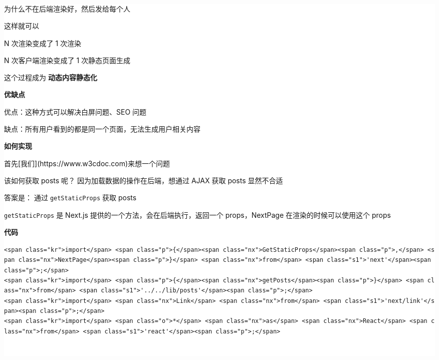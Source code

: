 <p data-pid="pBl1eNMR">
  为什么不在后端渲染好，然后发给每个人
</p>

<p data-pid="inw64R0D">
  这样就可以
</p>

<p data-pid="DDPaSDv1">
  N 次渲染变成了 1 次渲染
</p>

<p data-pid="r_p8pORd">
  N 次客户端渲染变成了 1 次静态页面生成
</p>

<p data-pid="bXL8VSHa">
  这个过程成为 <b>动态内容静态化</b>
</p>

<p data-pid="ZGOrPeaO">
  <b>优缺点</b>
</p>

<p data-pid="rnCskRyq">
  优点：这种方式可以解决白屏问题、SEO 问题
</p>

<p data-pid="C6VnHj4H">
  缺点：所有用户看到的都是同一个页面，无法生成用户相关内容
</p>

<p data-pid="mifmZMcn">
  <b>如何实现</b>
</p>

<p data-pid="hczja-gG">
  首先[我们](https://www.w3cdoc.com)来想一个问题
</p>

<p data-pid="Ave-qgak">
  该如何获取 posts 呢？ 因为加载数据的操作在后端，想通过 AJAX 获取 posts 显然不合适
</p>

<p data-pid="LdRO4Aq1">
  答案是： 通过 <code>getStaticProps</code> 获取 posts
</p>

<p data-pid="QSWgolN9">
  <code>getStaticProps</code> 是 Next.js 提供的一个方法，会在后端执行，返回一个 props，NextPage 在渲染的时候可以使用这个 props
</p>

<p data-pid="A95QrEwG">
  <b>代码</b>
</p>

<div class="highlight">
  <pre><code class="language-js">&lt;span class="kr">import&lt;/span> &lt;span class="p">{&lt;/span>&lt;span class="nx">GetStaticProps&lt;/span>&lt;span class="p">,&lt;/span> &lt;span class="nx">NextPage&lt;/span>&lt;span class="p">}&lt;/span> &lt;span class="nx">from&lt;/span> &lt;span class="s1">'next'&lt;/span>&lt;span class="p">;&lt;/span>
&lt;span class="kr">import&lt;/span> &lt;span class="p">{&lt;/span>&lt;span class="nx">getPosts&lt;/span>&lt;span class="p">}&lt;/span> &lt;span class="nx">from&lt;/span> &lt;span class="s1">'../../lib/posts'&lt;/span>&lt;span class="p">;&lt;/span>
&lt;span class="kr">import&lt;/span> &lt;span class="nx">Link&lt;/span> &lt;span class="nx">from&lt;/span> &lt;span class="s1">'next/link'&lt;/span>&lt;span class="p">;&lt;/span>
&lt;span class="kr">import&lt;/span> &lt;span class="o">*&lt;/span> &lt;span class="nx">as&lt;/span> &lt;span class="nx">React&lt;/span> &lt;span class="nx">from&lt;/span> &lt;span class="s1">'react'&lt;/span>&lt;span class="p">;&lt;/span>
